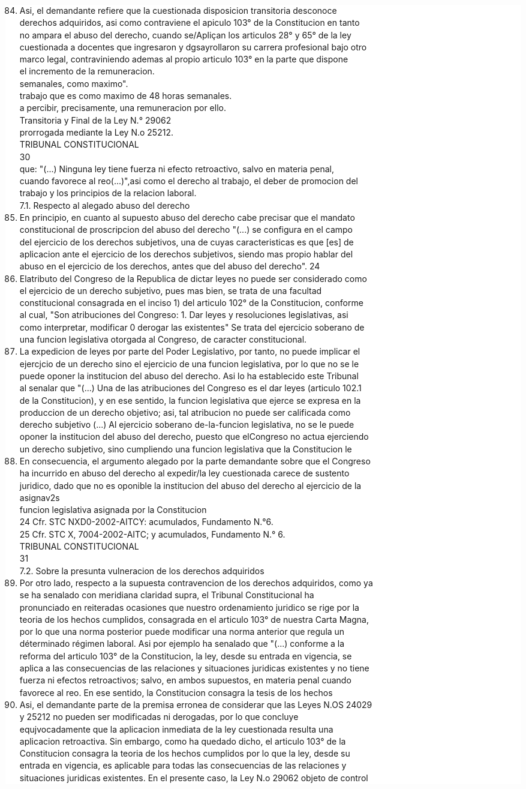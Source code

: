84. Asi, el demandante refiere que la cuestionada disposicion transitoria desconoce  
derechos adquiridos, asi como contraviene el apiculo 103° de la Constitucion en tanto  
no ampara el abuso del derecho, cuando se/Apliçan los articulos 28° y 65° de la ley  
cuestionada a docentes que ingresaron y dgsayrollaron su carrera profesional bajo otro  
marco legal, contraviniendo ademas al propio articulo 103° en la parte que dispone  
el incremento de la remuneracion.  
semanales, como maximo".  
trabajo que es como maximo de 48 horas semanales.  
a percibir, precisamente, una remuneracion por ello.  
Transitoria y Final de la Ley N.° 29062  
prorrogada mediante la Ley N.o 25212.  
TRIBUNAL CONSTITUCIONAL  
30  
que: "(...) Ninguna ley tiene fuerza ni efecto retroactivo, salvo en materia penal,  
cuando favorece al reo(...)",asi como el derecho al trabajo, el deber de promocion del  
trabajo y los principios de la relacion laboral.  
7.1. Respecto al alegado abuso del derecho  
85. En principio, en cuanto al supuesto abuso del derecho cabe precisar que el mandato  
constitucional de proscripcion del abuso del derecho "(...) se configura en el campo  
del ejercicio de los derechos subjetivos, una de cuyas caracteristicas es que [es] de  
aplicacion ante el ejercicio de los derechos subjetivos, siendo mas propio hablar del  
abuso en el ejercicio de los derechos, antes que del abuso del derecho". 24  
86. Elatributo del Congreso de la Republica de dictar leyes no puede ser considerado como  
el ejercicio de un derecho subjetivo, pues mas bien, se trata de una facultad  
constitucional consagrada en el inciso 1) del articulo 102° de la Constitucion, conforme  
al cual, "Son atribuciones del Congreso: 1. Dar leyes y resoluciones legislativas, asi  
como interpretar, modificar 0 derogar las existentes" Se trata del ejercicio soberano de  
una funcion legislativa otorgada al Congreso, de caracter constitucional.  
87. La expedicion de leyes por parte del Poder Legislativo, por tanto, no puede implicar el  
ejercjcio de un derecho sino el ejercicio de una funcion legislativa, por lo que no se le  
puede oponer la institucion del abuso del derecho. Asi lo ha establecido este Tribunal  
al senalar que "(...) Una de las atribuciones del Congreso es el dar leyes (articulo 102.1  
de la Constitucion), y en ese sentido, la funcion legislativa que ejerce se expresa en la  
produccion de un derecho objetivo; asi, tal atribucion no puede ser calificada como  
derecho subjetivo (...) Al ejercicio soberano de-la-funcion legislativa, no se le puede  
oponer la institucion del abuso del derecho, puesto que elCongreso no actua ejerciendo  
un derecho subjetivo, sino cumpliendo una funcion legislativa que la Constitucion le  
88. En consecuencia, el argumento alegado por la parte demandante sobre que el Congreso  
ha incurrido en abuso del derecho al expedir/la ley cuestionada carece de sustento  
juridico, dado que no es oponible la institucion del abuso del derecho al ejercicio de la  
asignav2s  
funcion legislativa asignada por la Constitucion  
24 Cfr. STC NXD0-2002-AITCY: acumulados, Fundamento N.°6.  
25 Cfr. STC X, 7004-2002-AITC; y acumulados, Fundamento N.° 6.  
TRIBUNAL CONSTITUCIONAL  
31  
7.2. Sobre la presunta vulneracion de los derechos adquiridos  
89. Por otro lado, respecto a la supuesta contravencion de los derechos adquiridos, como ya  
se ha senalado con meridiana claridad supra, el Tribunal Constitucional ha  
pronunciado en reiteradas ocasiones que nuestro ordenamiento juridico se rige por la  
teoria de los hechos cumplidos, consagrada en el articulo 103° de nuestra Carta Magna,  
por lo que una norma posterior puede modificar una norma anterior que regula un  
déterminado régimen laboral. Asi por ejemplo ha senalado que "(...) conforme a la  
reforma del articulo 103° de la Constitucion, la ley, desde su entrada en vigencia, se  
aplica a las consecuencias de las relaciones y situaciones juridicas existentes y no tiene  
fuerza ni efectos retroactivos; salvo, en ambos supuestos, en materia penal cuando  
favorece al reo. En ese sentido, la Constitucion consagra la tesis de los hechos  
90. Asi, el demandante parte de la premisa erronea de considerar que las Leyes N.OS 24029  
y 25212 no pueden ser modificadas ni derogadas, por lo que concluye  
equjvocadamente que la aplicacion inmediata de la ley cuestionada resulta una  
aplicacion retroactiva. Sin embargo, como ha quedado dicho, el articulo 103° de la  
Constitucion consagra la teoria de los hechos cumplidos por lo que la ley, desde su  
entrada en vigencia, es aplicable para todas las consecuencias de las relaciones y  
situaciones juridicas existentes. En el presente caso, la Ley N.o 29062 objeto de control  
